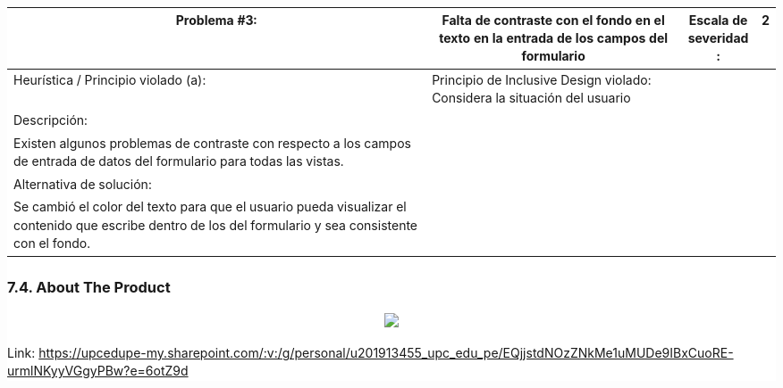 

| Problema #3: | Falta de contraste con el fondo en el texto en la entrada de los campos del formulario | Escala de severidad: | 2 |
| --- | --- | --- | --- |
| Heurística / Principio violado (a): | Principio de Inclusive Design violado: Considera la situación del usuario |
| Descripción: |
| Existen algunos problemas de contraste con respecto a los campos de entrada de datos del formulario para todas las vistas. |
| Alternativa de solución: |
| Se cambió el color del texto para que el usuario pueda visualizar el contenido que escribe dentro de los del formulario y sea consistente con el fondo. |

### 7.4. About The Product

<div align="center">
	<img src="https://iot20231.blob.core.windows.net/imgs/report/mob/bout.png">
</div>

Link: https://upcedupe-my.sharepoint.com/:v:/g/personal/u201913455_upc_edu_pe/EQjjstdNOzZNkMe1uMUDe9IBxCuoRE-urmlNKyyVGgyPBw?e=6otZ9d
